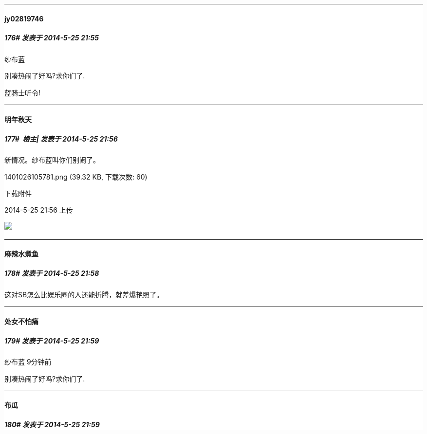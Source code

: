 
*****

####  jy02819746  
##### 176#       发表于 2014-5-25 21:55


纱布蓝

别凑热闹了好吗?求你们了.


蓝骑士听令!


*****

####  明年秋天  
##### 177#         楼主| 发表于 2014-5-25 21:56


新情况。纱布蓝叫你们别闹了。


1401026105781.png
(39.32 KB, 下载次数: 60)


下载附件


2014-5-25 21:56 上传


<img src="http://img.saraba1st.com/forum/201405/25/215657bgzmd4emeku4je9d.png" referrerpolicy="no-referrer">


*****

####  麻辣水煮鱼  
##### 178#       发表于 2014-5-25 21:58


这对SB怎么比娱乐圈的人还能折腾，就差爆艳照了。


*****

####  处女不怕痛  
##### 179#       发表于 2014-5-25 21:59


纱布蓝 9分钟前

别凑热闹了好吗?求你们了. 


*****

####  布瓜  
##### 180#       发表于 2014-5-25 21:59
